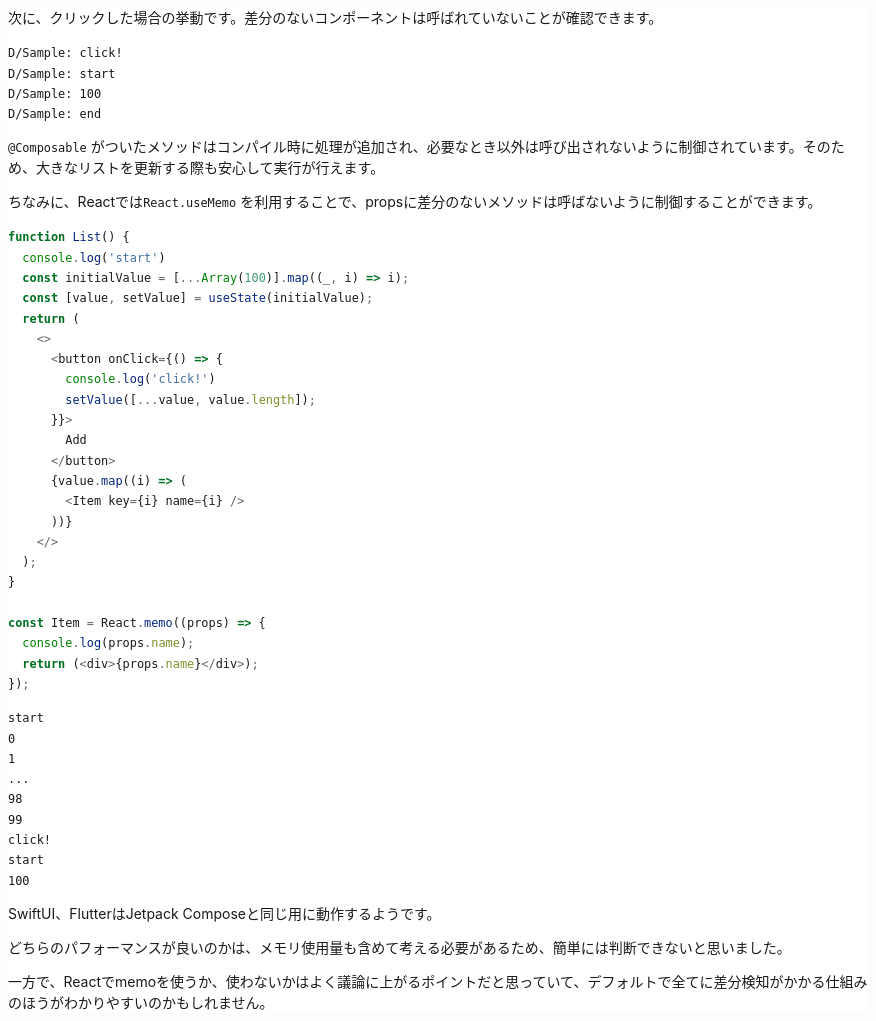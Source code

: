 次に、クリックした場合の挙動です。差分のないコンポーネントは呼ばれていないことが確認できます。

```text
D/Sample: click!
D/Sample: start
D/Sample: 100
D/Sample: end
```

`@Composable` がついたメソッドはコンパイル時に処理が追加され、必要なとき以外は呼び出されないように制御されています。そのため、大きなリストを更新する際も安心して実行が行えます。

ちなみに、Reactでは`React.useMemo` を利用することで、propsに差分のないメソッドは呼ばないように制御することができます。

```js
function List() {
  console.log('start')
  const initialValue = [...Array(100)].map((_, i) => i);
  const [value, setValue] = useState(initialValue);
  return (
    <>
      <button onClick={() => {
        console.log('click!')
        setValue([...value, value.length]);
      }}>
        Add
      </button>
      {value.map((i) => (
        <Item key={i} name={i} />
      ))}
    </>
  );
}

const Item = React.memo((props) => {
  console.log(props.name);
  return (<div>{props.name}</div>);
});
```
```text
start
0
1
...
98
99
click! 
start 
100
```

SwiftUI、FlutterはJetpack Composeと同じ用に動作するようです。

どちらのパフォーマンスが良いのかは、メモリ使用量も含めて考える必要があるため、簡単には判断できないと思いました。

一方で、Reactでmemoを使うか、使わないかはよく議論に上がるポイントだと思っていて、デフォルトで全てに差分検知がかかる仕組みのほうがわかりやすいのかもしれません。

